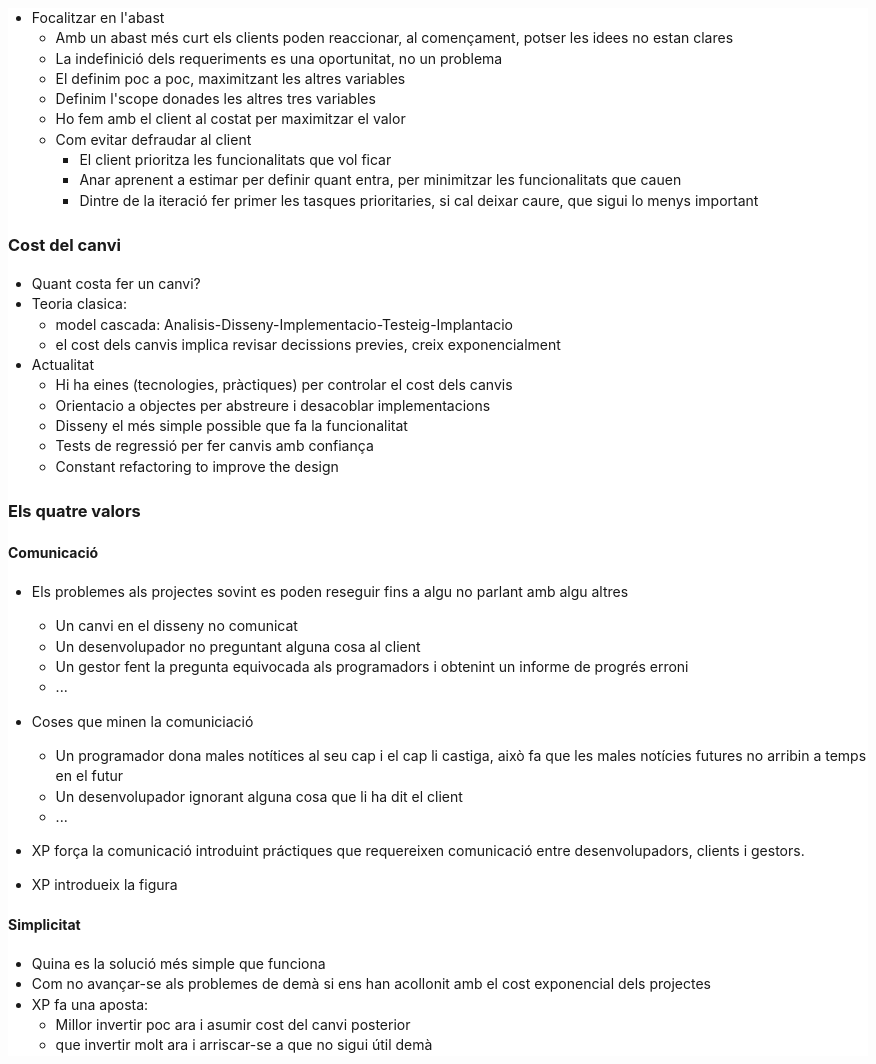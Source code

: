 
- Focalitzar en l'abast
	- Amb un abast més curt els clients poden reaccionar, al començament, potser les idees no estan clares
	- La indefinició dels requeriments es una oportunitat, no un problema
	- El definim poc a poc, maximitzant les altres variables
	- Definim l'scope donades les altres tres variables
	- Ho fem amb el client al costat per maximitzar el valor
	- Com evitar defraudar al client
		- El client prioritza les funcionalitats que vol ficar
		- Anar aprenent a estimar per definir quant entra, per minimitzar les funcionalitats que cauen
		- Dintre de la iteració fer primer les tasques prioritaries, si cal deixar caure, que sigui lo menys important


### Cost del canvi

- Quant costa fer un canvi?
- Teoria clasica:
	- model cascada: Analisis-Disseny-Implementacio-Testeig-Implantacio
	- el cost dels canvis implica revisar decissions previes, creix exponencialment
- Actualitat
	- Hi ha eines (tecnologies, pràctiques) per controlar el cost dels canvis
	- Orientacio a objectes per abstreure i desacoblar implementacions
	- Disseny el més simple possible que fa la funcionalitat
	- Tests de regressió per fer canvis amb confiança 
	- Constant refactoring to improve the design

### Els quatre valors

#### Comunicació

- Els problemes als projectes sovint es poden reseguir fins a algu no parlant amb algu altres
	- Un canvi en el disseny no comunicat
	- Un desenvolupador no preguntant alguna cosa al client
	- Un gestor fent la pregunta equivocada als programadors i obtenint un informe de progrés erroni
	- ...

- Coses que minen la comuniciació
	- Un programador dona males notítices al seu cap i el cap li castiga, això fa que les males notícies futures no arribin a temps en el futur
	- Un desenvolupador ignorant alguna cosa que li ha dit el client
	- ...

- XP força la comunicació introduint práctiques que requereixen comunicació entre desenvolupadors, clients i gestors.
- XP introdueix la figura 


#### Simplicitat

- Quina es la solució més simple que funciona
- Com no avançar-se als problemes de demà si ens han acollonit amb el cost exponencial dels projectes
- XP fa una aposta:
	- Millor invertir poc ara i asumir cost del canvi posterior
	- que invertir molt ara i arriscar-se a que no sigui útil demà
